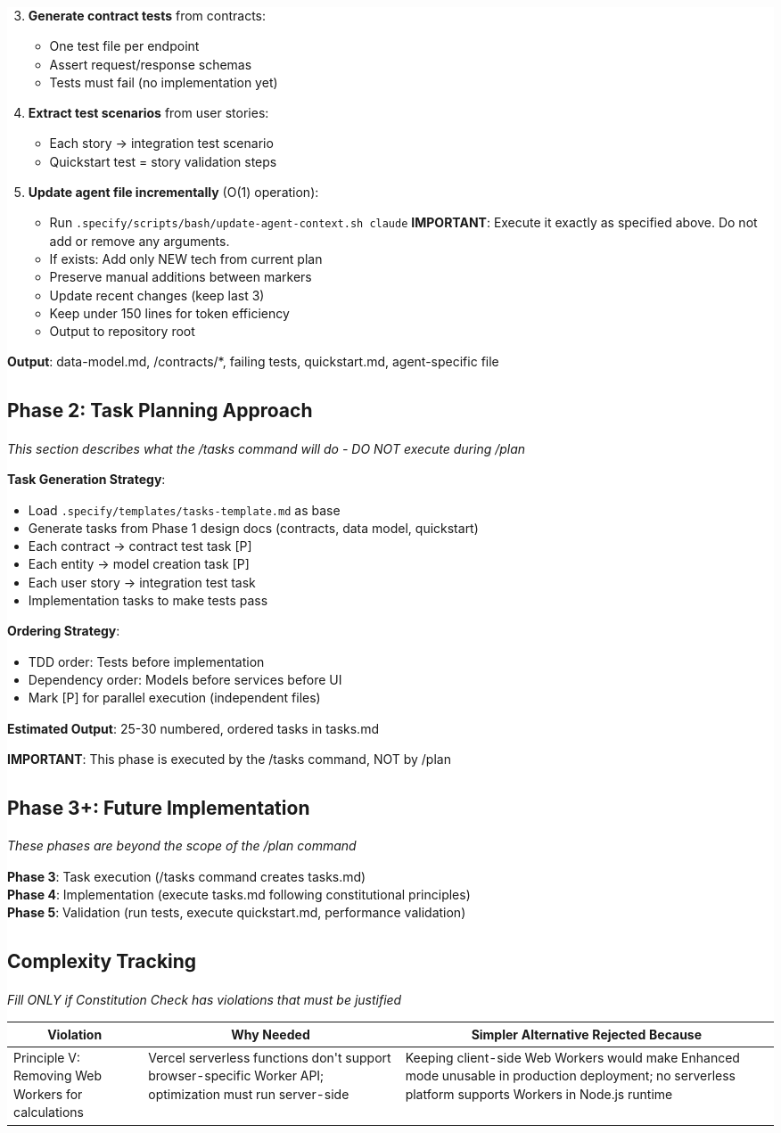 3. **Generate contract tests** from contracts:
   - One test file per endpoint
   - Assert request/response schemas
   - Tests must fail (no implementation yet)

4. **Extract test scenarios** from user stories:
   - Each story → integration test scenario
   - Quickstart test = story validation steps

5. **Update agent file incrementally** (O(1) operation):
   - Run `.specify/scripts/bash/update-agent-context.sh claude`
     **IMPORTANT**: Execute it exactly as specified above. Do not add or remove any arguments.
   - If exists: Add only NEW tech from current plan
   - Preserve manual additions between markers
   - Update recent changes (keep last 3)
   - Keep under 150 lines for token efficiency
   - Output to repository root

**Output**: data-model.md, /contracts/*, failing tests, quickstart.md, agent-specific file

## Phase 2: Task Planning Approach
*This section describes what the /tasks command will do - DO NOT execute during /plan*

**Task Generation Strategy**:
- Load `.specify/templates/tasks-template.md` as base
- Generate tasks from Phase 1 design docs (contracts, data model, quickstart)
- Each contract → contract test task [P]
- Each entity → model creation task [P] 
- Each user story → integration test task
- Implementation tasks to make tests pass

**Ordering Strategy**:
- TDD order: Tests before implementation 
- Dependency order: Models before services before UI
- Mark [P] for parallel execution (independent files)

**Estimated Output**: 25-30 numbered, ordered tasks in tasks.md

**IMPORTANT**: This phase is executed by the /tasks command, NOT by /plan

## Phase 3+: Future Implementation
*These phases are beyond the scope of the /plan command*

**Phase 3**: Task execution (/tasks command creates tasks.md)  
**Phase 4**: Implementation (execute tasks.md following constitutional principles)  
**Phase 5**: Validation (run tests, execute quickstart.md, performance validation)

## Complexity Tracking
*Fill ONLY if Constitution Check has violations that must be justified*

| Violation | Why Needed | Simpler Alternative Rejected Because |
|-----------|------------|-------------------------------------|
| Principle V: Removing Web Workers for calculations | Vercel serverless functions don't support browser-specific Worker API; optimization must run server-side | Keeping client-side Web Workers would make Enhanced mode unusable in production deployment; no serverless platform supports Workers in Node.js runtime |
